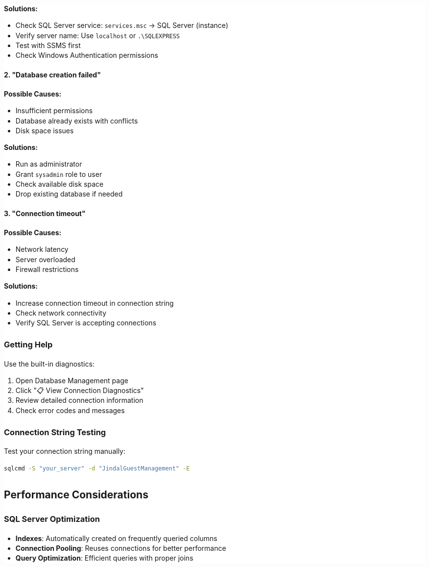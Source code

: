 **Solutions:**
- Check SQL Server service: `services.msc` → SQL Server (instance)
- Verify server name: Use `localhost` or `.\SQLEXPRESS`
- Test with SSMS first
- Check Windows Authentication permissions

#### 2. "Database creation failed"
**Possible Causes:**
- Insufficient permissions
- Database already exists with conflicts
- Disk space issues

**Solutions:**
- Run as administrator
- Grant `sysadmin` role to user
- Check available disk space
- Drop existing database if needed

#### 3. "Connection timeout"
**Possible Causes:**
- Network latency
- Server overloaded
- Firewall restrictions

**Solutions:**
- Increase connection timeout in connection string
- Check network connectivity
- Verify SQL Server is accepting connections

### Getting Help

Use the built-in diagnostics:

1. Open Database Management page
2. Click "📋 View Connection Diagnostics"
3. Review detailed connection information
4. Check error codes and messages

### Connection String Testing

Test your connection string manually:
```bash
sqlcmd -S "your_server" -d "JindalGuestManagement" -E
```

## Performance Considerations

### SQL Server Optimization

- **Indexes**: Automatically created on frequently queried columns
- **Connection Pooling**: Reuses connections for better performance
- **Query Optimization**: Efficient queries with proper joins
